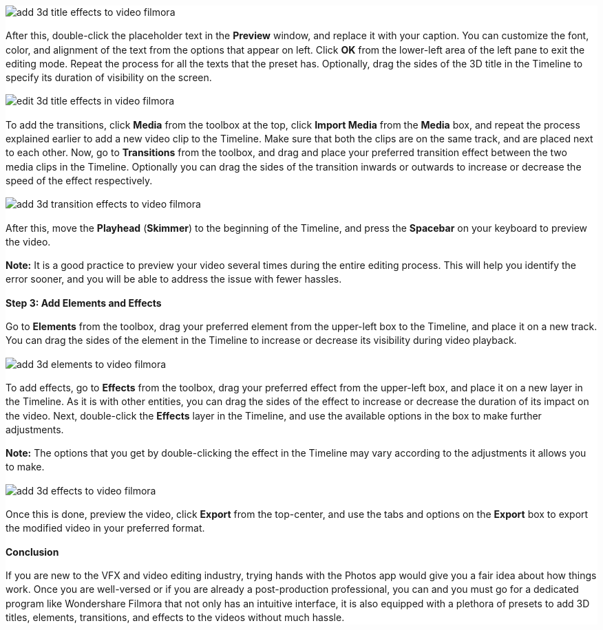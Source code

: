 ![add 3d title effects to video filmora](https://images.wondershare.com/filmora/article-images/add-3d-title-effects-to-video-filmora.jpg)

After this, double-click the placeholder text in the **Preview** window, and replace it with your caption. You can customize the font, color, and alignment of the text from the options that appear on left. Click **OK** from the lower-left area of the left pane to exit the editing mode. Repeat the process for all the texts that the preset has. Optionally, drag the sides of the 3D title in the Timeline to specify its duration of visibility on the screen.

![edit 3d title effects in video filmora](https://images.wondershare.com/filmora/article-images/edit-3d-title-effects-in-video-filmora.jpg)

To add the transitions, click **Media** from the toolbox at the top, click **Import Media** from the **Media** box, and repeat the process explained earlier to add a new video clip to the Timeline. Make sure that both the clips are on the same track, and are placed next to each other. Now, go to **Transitions** from the toolbox, and drag and place your preferred transition effect between the two media clips in the Timeline. Optionally you can drag the sides of the transition inwards or outwards to increase or decrease the speed of the effect respectively.

![add 3d transition effects to video filmora](https://images.wondershare.com/filmora/article-images/add-3d-transition-effects-to-video-filmora.jpg)

After this, move the **Playhead** (**Skimmer**) to the beginning of the Timeline, and press the **Spacebar** on your keyboard to preview the video.

**Note:** It is a good practice to preview your video several times during the entire editing process. This will help you identify the error sooner, and you will be able to address the issue with fewer hassles.

**Step 3: Add Elements and Effects**

Go to **Elements** from the toolbox, drag your preferred element from the upper-left box to the Timeline, and place it on a new track. You can drag the sides of the element in the Timeline to increase or decrease its visibility during video playback.

![add 3d elements to video filmora](https://images.wondershare.com/filmora/article-images/add-3d-elements-to-video-filmora.jpg)

To add effects, go to **Effects** from the toolbox, drag your preferred effect from the upper-left box, and place it on a new layer in the Timeline. As it is with other entities, you can drag the sides of the effect to increase or decrease the duration of its impact on the video. Next, double-click the **Effects** layer in the Timeline, and use the available options in the box to make further adjustments.

**Note:** The options that you get by double-clicking the effect in the Timeline may vary according to the adjustments it allows you to make.

![add 3d effects to video filmora](https://images.wondershare.com/filmora/article-images/add-3d-effects-to-video-filmora.jpg)

Once this is done, preview the video, click **Export** from the top-center, and use the tabs and options on the **Export** box to export the modified video in your preferred format.

**Conclusion**

If you are new to the VFX and video editing industry, trying hands with the Photos app would give you a fair idea about how things work. Once you are well-versed or if you are already a post-production professional, you can and you must go for a dedicated program like Wondershare Filmora that not only has an intuitive interface, it is also equipped with a plethora of presets to add 3D titles, elements, transitions, and effects to the videos without much hassle.
